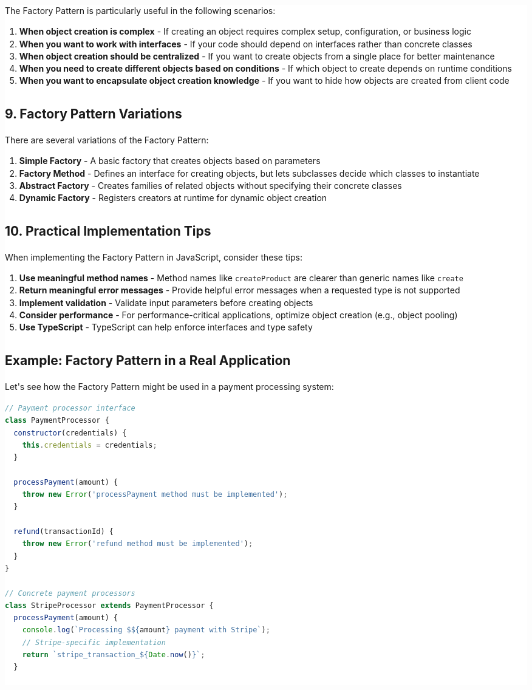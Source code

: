 The Factory Pattern is particularly useful in the following scenarios:

1. **When object creation is complex** - If creating an object requires complex setup, configuration, or business logic
2. **When you want to work with interfaces** - If your code should depend on interfaces rather than concrete classes
3. **When object creation should be centralized** - If you want to create objects from a single place for better maintenance
4. **When you need to create different objects based on conditions** - If which object to create depends on runtime conditions
5. **When you want to encapsulate object creation knowledge** - If you want to hide how objects are created from client code

## 9. Factory Pattern Variations

There are several variations of the Factory Pattern:

1. **Simple Factory** - A basic factory that creates objects based on parameters
2. **Factory Method** - Defines an interface for creating objects, but lets subclasses decide which classes to instantiate
3. **Abstract Factory** - Creates families of related objects without specifying their concrete classes
4. **Dynamic Factory** - Registers creators at runtime for dynamic object creation

## 10. Practical Implementation Tips

When implementing the Factory Pattern in JavaScript, consider these tips:

1. **Use meaningful method names** - Method names like `createProduct` are clearer than generic names like `create`
2. **Return meaningful error messages** - Provide helpful error messages when a requested type is not supported
3. **Implement validation** - Validate input parameters before creating objects
4. **Consider performance** - For performance-critical applications, optimize object creation (e.g., object pooling)
5. **Use TypeScript** - TypeScript can help enforce interfaces and type safety

## Example: Factory Pattern in a Real Application

Let's see how the Factory Pattern might be used in a payment processing system:

```javascript
// Payment processor interface
class PaymentProcessor {
  constructor(credentials) {
    this.credentials = credentials;
  }
  
  processPayment(amount) {
    throw new Error('processPayment method must be implemented');
  }
  
  refund(transactionId) {
    throw new Error('refund method must be implemented');
  }
}

// Concrete payment processors
class StripeProcessor extends PaymentProcessor {
  processPayment(amount) {
    console.log(`Processing $${amount} payment with Stripe`);
    // Stripe-specific implementation
    return `stripe_transaction_${Date.now()}`;
  }
  
```